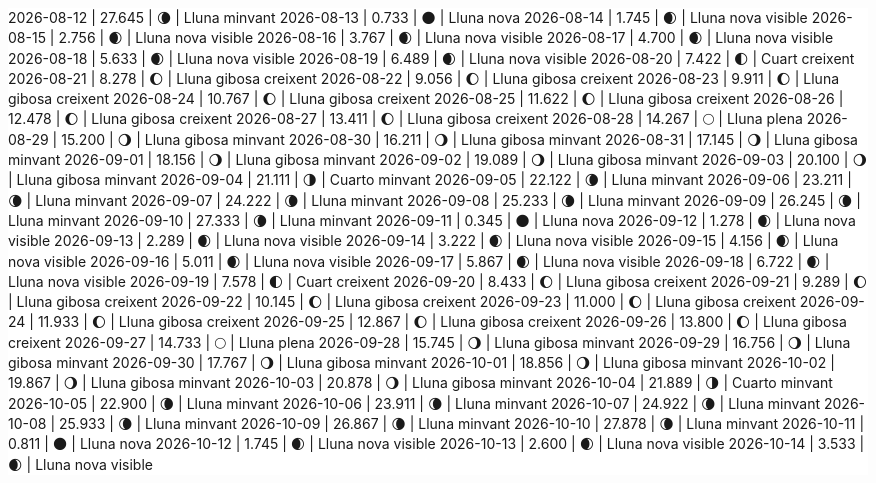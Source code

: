 2026-08-12 | 27.645 | 🌘 | Lluna minvant
2026-08-13 |  0.733 | 🌑 | Lluna nova
2026-08-14 |  1.745 | 🌒 | Lluna nova visible
2026-08-15 |  2.756 | 🌒 | Lluna nova visible
2026-08-16 |  3.767 | 🌒 | Lluna nova visible
2026-08-17 |  4.700 | 🌒 | Lluna nova visible
2026-08-18 |  5.633 | 🌒 | Lluna nova visible
2026-08-19 |  6.489 | 🌒 | Lluna nova visible
2026-08-20 |  7.422 | 🌓 | Cuart creixent
2026-08-21 |  8.278 | 🌔 | Lluna gibosa creixent
2026-08-22 |  9.056 | 🌔 | Lluna gibosa creixent
2026-08-23 |  9.911 | 🌔 | Lluna gibosa creixent
2026-08-24 | 10.767 | 🌔 | Lluna gibosa creixent
2026-08-25 | 11.622 | 🌔 | Lluna gibosa creixent
2026-08-26 | 12.478 | 🌔 | Lluna gibosa creixent
2026-08-27 | 13.411 | 🌔 | Lluna gibosa creixent
2026-08-28 | 14.267 | 🌕 | Lluna plena
2026-08-29 | 15.200 | 🌖 | Lluna gibosa minvant
2026-08-30 | 16.211 | 🌖 | Lluna gibosa minvant
2026-08-31 | 17.145 | 🌖 | Lluna gibosa minvant
2026-09-01 | 18.156 | 🌖 | Lluna gibosa minvant
2026-09-02 | 19.089 | 🌖 | Lluna gibosa minvant
2026-09-03 | 20.100 | 🌖 | Lluna gibosa minvant
2026-09-04 | 21.111 | 🌗 | Cuarto minvant
2026-09-05 | 22.122 | 🌘 | Lluna minvant
2026-09-06 | 23.211 | 🌘 | Lluna minvant
2026-09-07 | 24.222 | 🌘 | Lluna minvant
2026-09-08 | 25.233 | 🌘 | Lluna minvant
2026-09-09 | 26.245 | 🌘 | Lluna minvant
2026-09-10 | 27.333 | 🌘 | Lluna minvant
2026-09-11 |  0.345 | 🌑 | Lluna nova
2026-09-12 |  1.278 | 🌒 | Lluna nova visible
2026-09-13 |  2.289 | 🌒 | Lluna nova visible
2026-09-14 |  3.222 | 🌒 | Lluna nova visible
2026-09-15 |  4.156 | 🌒 | Lluna nova visible
2026-09-16 |  5.011 | 🌒 | Lluna nova visible
2026-09-17 |  5.867 | 🌒 | Lluna nova visible
2026-09-18 |  6.722 | 🌒 | Lluna nova visible
2026-09-19 |  7.578 | 🌓 | Cuart creixent
2026-09-20 |  8.433 | 🌔 | Lluna gibosa creixent
2026-09-21 |  9.289 | 🌔 | Lluna gibosa creixent
2026-09-22 | 10.145 | 🌔 | Lluna gibosa creixent
2026-09-23 | 11.000 | 🌔 | Lluna gibosa creixent
2026-09-24 | 11.933 | 🌔 | Lluna gibosa creixent
2026-09-25 | 12.867 | 🌔 | Lluna gibosa creixent
2026-09-26 | 13.800 | 🌔 | Lluna gibosa creixent
2026-09-27 | 14.733 | 🌕 | Lluna plena
2026-09-28 | 15.745 | 🌖 | Lluna gibosa minvant
2026-09-29 | 16.756 | 🌖 | Lluna gibosa minvant
2026-09-30 | 17.767 | 🌖 | Lluna gibosa minvant
2026-10-01 | 18.856 | 🌖 | Lluna gibosa minvant
2026-10-02 | 19.867 | 🌖 | Lluna gibosa minvant
2026-10-03 | 20.878 | 🌖 | Lluna gibosa minvant
2026-10-04 | 21.889 | 🌗 | Cuarto minvant
2026-10-05 | 22.900 | 🌘 | Lluna minvant
2026-10-06 | 23.911 | 🌘 | Lluna minvant
2026-10-07 | 24.922 | 🌘 | Lluna minvant
2026-10-08 | 25.933 | 🌘 | Lluna minvant
2026-10-09 | 26.867 | 🌘 | Lluna minvant
2026-10-10 | 27.878 | 🌘 | Lluna minvant
2026-10-11 |  0.811 | 🌑 | Lluna nova
2026-10-12 |  1.745 | 🌒 | Lluna nova visible
2026-10-13 |  2.600 | 🌒 | Lluna nova visible
2026-10-14 |  3.533 | 🌒 | Lluna nova visible